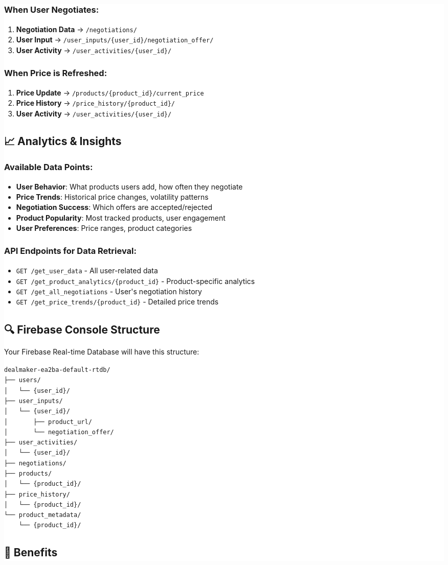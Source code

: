 ### When User Negotiates:
1. **Negotiation Data** → `/negotiations/`
2. **User Input** → `/user_inputs/{user_id}/negotiation_offer/`
3. **User Activity** → `/user_activities/{user_id}/`

### When Price is Refreshed:
1. **Price Update** → `/products/{product_id}/current_price`
2. **Price History** → `/price_history/{product_id}/`
3. **User Activity** → `/user_activities/{user_id}/`

## 📈 **Analytics & Insights**

### Available Data Points:
- **User Behavior**: What products users add, how often they negotiate
- **Price Trends**: Historical price changes, volatility patterns
- **Negotiation Success**: Which offers are accepted/rejected
- **Product Popularity**: Most tracked products, user engagement
- **User Preferences**: Price ranges, product categories

### API Endpoints for Data Retrieval:
- `GET /get_user_data` - All user-related data
- `GET /get_product_analytics/{product_id}` - Product-specific analytics
- `GET /get_all_negotiations` - User's negotiation history
- `GET /get_price_trends/{product_id}` - Detailed price trends

## 🔍 **Firebase Console Structure**

Your Firebase Real-time Database will have this structure:
```
dealmaker-ea2ba-default-rtdb/
├── users/
│   └── {user_id}/
├── user_inputs/
│   └── {user_id}/
│       ├── product_url/
│       └── negotiation_offer/
├── user_activities/
│   └── {user_id}/
├── negotiations/
├── products/
│   └── {product_id}/
├── price_history/
│   └── {product_id}/
└── product_metadata/
    └── {product_id}/
```

## 🚀 **Benefits**
